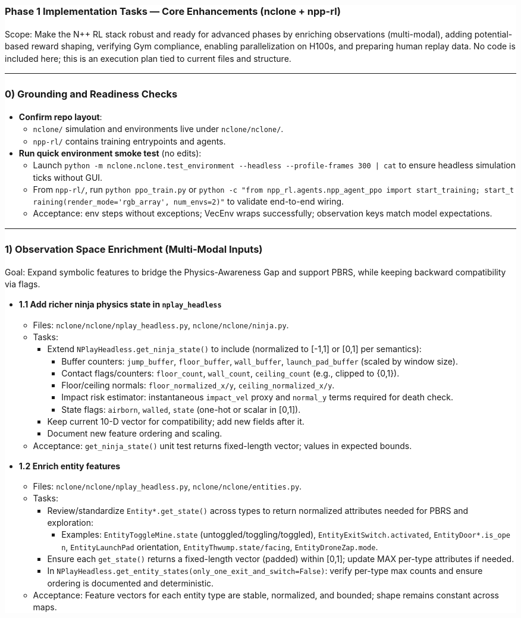 ### Phase 1 Implementation Tasks — Core Enhancements (nclone + npp-rl)

Scope: Make the N++ RL stack robust and ready for advanced phases by enriching observations (multi-modal), adding potential-based reward shaping, verifying Gym compliance, enabling parallelization on H100s, and preparing human replay data. No code is included here; this is an execution plan tied to current files and structure.

---

### 0) Grounding and Readiness Checks
- **Confirm repo layout**: 
  - `nclone/` simulation and environments live under `nclone/nclone/`.
  - `npp-rl/` contains training entrypoints and agents.
- **Run quick environment smoke test** (no edits):
  - Launch `python -m nclone.nclone.test_environment --headless --profile-frames 300 | cat` to ensure headless simulation ticks without GUI.
  - From `npp-rl/`, run `python ppo_train.py` or `python -c "from npp_rl.agents.npp_agent_ppo import start_training; start_training(render_mode='rgb_array', num_envs=2)"` to validate end-to-end wiring.
  - Acceptance: env steps without exceptions; VecEnv wraps successfully; observation keys match model expectations.

---

### 1) Observation Space Enrichment (Multi-Modal Inputs)
Goal: Expand symbolic features to bridge the Physics-Awareness Gap and support PBRS, while keeping backward compatibility via flags.

- **1.1 Add richer ninja physics state in `nplay_headless`**
  - Files: `nclone/nclone/nplay_headless.py`, `nclone/nclone/ninja.py`.
  - Tasks:
    - Extend `NPlayHeadless.get_ninja_state()` to include (normalized to [-1,1] or [0,1] per semantics):
      - Buffer counters: `jump_buffer`, `floor_buffer`, `wall_buffer`, `launch_pad_buffer` (scaled by window size).
      - Contact flags/counters: `floor_count`, `wall_count`, `ceiling_count` (e.g., clipped to {0,1}).
      - Floor/ceiling normals: `floor_normalized_x/y`, `ceiling_normalized_x/y`.
      - Impact risk estimator: instantaneous `impact_vel` proxy and `normal_y` terms required for death check.
      - State flags: `airborn`, `walled`, `state` (one-hot or scalar in [0,1]).
    - Keep current 10-D vector for compatibility; add new fields after it.
    - Document new feature ordering and scaling.
  - Acceptance: `get_ninja_state()` unit test returns fixed-length vector; values in expected bounds.

- **1.2 Enrich entity features**
  - Files: `nclone/nclone/nplay_headless.py`, `nclone/nclone/entities.py`.
  - Tasks:
    - Review/standardize `Entity*.get_state()` across types to return normalized attributes needed for PBRS and exploration:
      - Examples: `EntityToggleMine.state` (untoggled/toggling/toggled), `EntityExitSwitch.activated`, `EntityDoor*.is_open`, `EntityLaunchPad` orientation, `EntityThwump.state/facing`, `EntityDroneZap.mode`.
    - Ensure each `get_state()` returns a fixed-length vector (padded) within [0,1]; update MAX per-type attributes if needed.
    - In `NPlayHeadless.get_entity_states(only_one_exit_and_switch=False)`: verify per-type max counts and ensure ordering is documented and deterministic.
  - Acceptance: Feature vectors for each entity type are stable, normalized, and bounded; shape remains constant across maps.
